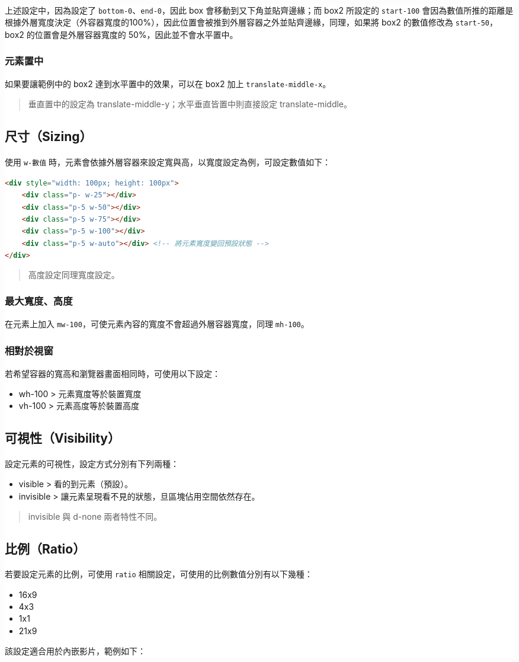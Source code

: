 上述設定中，因為設定了 `bottom-0`、`end-0`，因此 box 會移動到又下角並貼齊邊緣；而 box2 所設定的 `start-100` 會因為數值所推的距離是根據外層寬度決定（外容器寬度的100%），因此位置會被推到外層容器之外並貼齊邊緣，同理，如果將 box2 的數值修改為 `start-50`，box2 的位置會是外層容器寬度的 50%，因此並不會水平置中。

### 元素置中

如果要讓範例中的 box2 達到水平置中的效果，可以在 box2 加上 `translate-middle-x`。

> 垂直置中的設定為 translate-middle-y；水平垂直皆置中則直接設定 translate-middle。

## 尺寸（Sizing）

使用 `w-數值` 時，元素會依據外層容器來設定寬與高，以寬度設定為例，可設定數值如下：

```html
<div style="width: 100px; height: 100px">
    <div class="p- w-25"></div>
    <div class="p-5 w-50"></div>
    <div class="p-5 w-75"></div>
    <div class="p-5 w-100"></div>
    <div class="p-5 w-auto"></div> <!-- 將元素寬度變回預設狀態 -->
</div>
```

> 高度設定同理寬度設定。

### 最大寬度、高度

在元素上加入 `mw-100`，可使元素內容的寬度不會超過外層容器寬度，同理 `mh-100`。

### 相對於視窗

若希望容器的寬高和瀏覽器畫面相同時，可使用以下設定：

- wh-100 > 元素寬度等於裝置寬度
- vh-100 > 元素高度等於裝置高度

## 可視性（Visibility）

設定元素的可視性，設定方式分別有下列兩種：

- visible > 看的到元素（預設）。
- invisible > 讓元素呈現看不見的狀態，旦區塊佔用空間依然存在。

> invisible 與 d-none 兩者特性不同。

## 比例（Ratio）

若要設定元素的比例，可使用 `ratio` 相關設定，可使用的比例數值分別有以下幾種：

- 16x9
- 4x3
- 1x1
- 21x9

該設定適合用於內嵌影片，範例如下：
